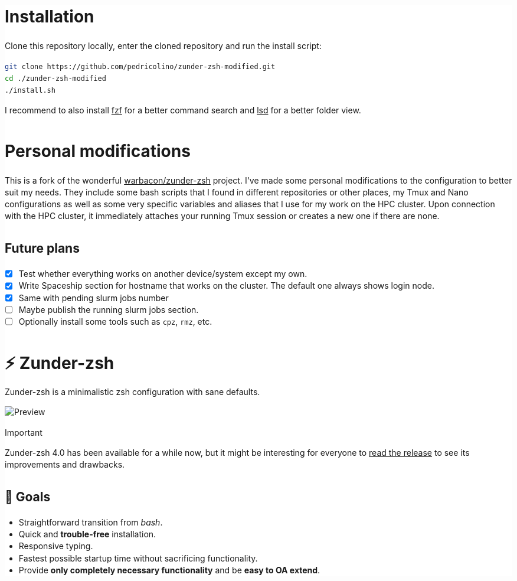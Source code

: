 # Installation

Clone this repository locally, enter the cloned repository and run the install script:

```sh
git clone https://github.com/pedricolino/zunder-zsh-modified.git
cd ./zunder-zsh-modified
./install.sh
```

I recommend to also install [fzf](https://github.com/junegunn/fzf/releases) for a better command search and [lsd](https://github.com/lsd-rs/lsd/releases) for a better folder view.

# Personal modifications

This is a fork of the wonderful [warbacon/zunder-zsh](https://github.com/warbacon/zunder-zsh) project. I've made some personal modifications to the configuration to better suit my needs. They include some bash scripts that I found in different repositories or other places, my Tmux and Nano configurations as well as some very specific variables and aliases that I use for my work on the HPC cluster. Upon connection with the HPC cluster, it immediately attaches your running Tmux session or creates a new one if there are none.

## Future plans

- [x] Test whether everything works on another device/system except my own.
- [x] Write Spaceship section for hostname that works on the cluster. The default one always shows login node.
- [x] Same with pending slurm jobs number
- [ ] Maybe publish the running slurm jobs section.
- [ ] Optionally install some tools such as ``cpz``, ``rmz``, etc.

# ⚡ Zunder-zsh

Zunder-zsh is a minimalistic zsh configuration with sane defaults.

![Preview](./assets/preview.gif)

> [!IMPORTANT]
> Zunder-zsh 4.0 has been available for a while now, but it might be interesting
> for everyone to
> [read the release](https://github.com/warbacon/zunder-zsh/discussions/16)
> to see its improvements and drawbacks.

## 🚩 Goals

- Straightforward transition from _bash_.
- Quick and **trouble-free** installation.
- Responsive typing.
- Fastest possible startup time without sacrificing functionality.
- Provide **only completely necessary functionality** and be **easy to
OA  extend**.
